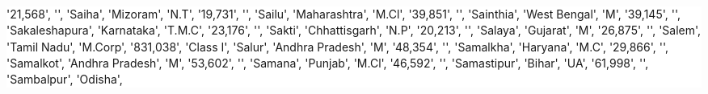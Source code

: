   '21,568',
  '',
  'Saiha',
  'Mizoram',
  'N.T',
  '19,731',
  '',
  'Sailu',
  'Maharashtra',
  'M.Cl',
  '39,851',
  '',
  'Sainthia',
  'West Bengal',
  'M',
  '39,145',
  '',
  'Sakaleshapura',
  'Karnataka',
  'T.M.C',
  '23,176',
  '',
  'Sakti',
  'Chhattisgarh',
  'N.P',
  '20,213',
  '',
  'Salaya',
  'Gujarat',
  'M',
  '26,875',
  '',
  'Salem',
  'Tamil Nadu',
  'M.Corp',
  '831,038',
  'Class I',
  'Salur',
  'Andhra Pradesh',
  'M',
  '48,354',
  '',
  'Samalkha',
  'Haryana',
  'M.C',
  '29,866',
  '',
  'Samalkot',
  'Andhra Pradesh',
  'M',
  '53,602',
  '',
  'Samana',
  'Punjab',
  'M.Cl',
  '46,592',
  '',
  'Samastipur',
  'Bihar',
  'UA',
  '61,998',
  '',
  'Sambalpur',
  'Odisha',